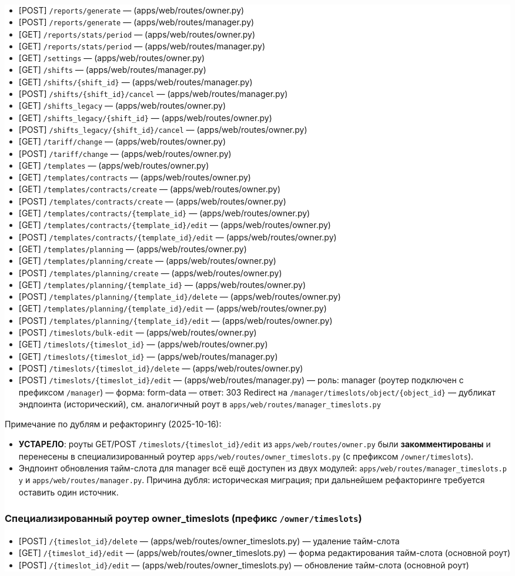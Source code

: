 - [POST] `/reports/generate` — (apps/web/routes/owner.py)
- [POST] `/reports/generate` — (apps/web/routes/manager.py)
- [GET] `/reports/stats/period` — (apps/web/routes/owner.py)
- [GET] `/reports/stats/period` — (apps/web/routes/manager.py)
- [GET] `/settings` — (apps/web/routes/owner.py)
- [GET] `/shifts` — (apps/web/routes/manager.py)
- [GET] `/shifts/{shift_id}` — (apps/web/routes/manager.py)
- [POST] `/shifts/{shift_id}/cancel` — (apps/web/routes/manager.py)
- [GET] `/shifts_legacy` — (apps/web/routes/owner.py)
- [GET] `/shifts_legacy/{shift_id}` — (apps/web/routes/owner.py)
- [POST] `/shifts_legacy/{shift_id}/cancel` — (apps/web/routes/owner.py)
- [GET] `/tariff/change` — (apps/web/routes/owner.py)
- [POST] `/tariff/change` — (apps/web/routes/owner.py)
- [GET] `/templates` — (apps/web/routes/owner.py)
- [GET] `/templates/contracts` — (apps/web/routes/owner.py)
- [GET] `/templates/contracts/create` — (apps/web/routes/owner.py)
- [POST] `/templates/contracts/create` — (apps/web/routes/owner.py)
- [GET] `/templates/contracts/{template_id}` — (apps/web/routes/owner.py)
- [GET] `/templates/contracts/{template_id}/edit` — (apps/web/routes/owner.py)
- [POST] `/templates/contracts/{template_id}/edit` — (apps/web/routes/owner.py)
- [GET] `/templates/planning` — (apps/web/routes/owner.py)
- [GET] `/templates/planning/create` — (apps/web/routes/owner.py)
- [POST] `/templates/planning/create` — (apps/web/routes/owner.py)
- [GET] `/templates/planning/{template_id}` — (apps/web/routes/owner.py)
- [POST] `/templates/planning/{template_id}/delete` — (apps/web/routes/owner.py)
- [GET] `/templates/planning/{template_id}/edit` — (apps/web/routes/owner.py)
- [POST] `/templates/planning/{template_id}/edit` — (apps/web/routes/owner.py)
- [POST] `/timeslots/bulk-edit` — (apps/web/routes/owner.py)
- [GET] `/timeslots/{timeslot_id}` — (apps/web/routes/owner.py)
- [GET] `/timeslots/{timeslot_id}` — (apps/web/routes/manager.py)
- [POST] `/timeslots/{timeslot_id}/delete` — (apps/web/routes/owner.py)
- [POST] `/timeslots/{timeslot_id}/edit` — (apps/web/routes/manager.py) — роль: manager (роутер подключен с префиксом `/manager`) — форма: form-data — ответ: 303 Redirect на `/manager/timeslots/object/{object_id}` — дубликат эндпоинта (исторический), см. аналогичный роут в `apps/web/routes/manager_timeslots.py`

Примечание по дублям и рефакторингу (2025-10-16):
- **УСТАРЕЛО**: роуты GET/POST `/timeslots/{timeslot_id}/edit` из `apps/web/routes/owner.py` были **закомментированы** и перенесены в специализированный роутер `apps/web/routes/owner_timeslots.py` (с префиксом `/owner/timeslots`).
- Эндпоинт обновления тайм-слота для manager всё ещё доступен из двух модулей: `apps/web/routes/manager_timeslots.py` и `apps/web/routes/manager.py`. Причина дубля: историческая миграция; при дальнейшем рефакторинге требуется оставить один источник.

### Специализированный роутер owner_timeslots (префикс `/owner/timeslots`)
- [POST] `/{timeslot_id}/delete` — (apps/web/routes/owner_timeslots.py) — удаление тайм-слота
- [GET] `/{timeslot_id}/edit` — (apps/web/routes/owner_timeslots.py) — форма редактирования тайм-слота (основной роут)
- [POST] `/{timeslot_id}/edit` — (apps/web/routes/owner_timeslots.py) — обновление тайм-слота (основной роут)
